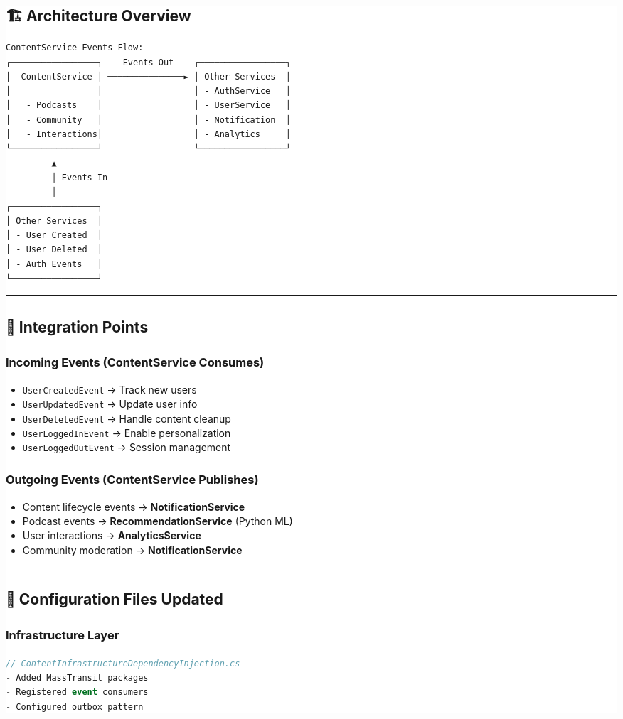 ## 🏗️ **Architecture Overview**

```
ContentService Events Flow:
┌─────────────────┐    Events Out    ┌─────────────────┐
│  ContentService │ ───────────────► │ Other Services  │
│                 │                  │ - AuthService   │
│   - Podcasts    │                  │ - UserService   │
│   - Community   │                  │ - Notification  │
│   - Interactions│                  │ - Analytics     │
└─────────────────┘                  └─────────────────┘
         ▲
         │ Events In
         │
┌─────────────────┐
│ Other Services  │
│ - User Created  │
│ - User Deleted  │
│ - Auth Events   │
└─────────────────┘
```

---

## 🔌 **Integration Points**

### **Incoming Events (ContentService Consumes)**
- `UserCreatedEvent` → Track new users
- `UserUpdatedEvent` → Update user info
- `UserDeletedEvent` → Handle content cleanup
- `UserLoggedInEvent` → Enable personalization
- `UserLoggedOutEvent` → Session management

### **Outgoing Events (ContentService Publishes)**
- Content lifecycle events → **NotificationService**
- Podcast events → **RecommendationService** (Python ML)
- User interactions → **AnalyticsService**
- Community moderation → **NotificationService**

---

## 📝 **Configuration Files Updated**

### **Infrastructure Layer**
```csharp
// ContentInfrastructureDependencyInjection.cs
- Added MassTransit packages
- Registered event consumers
- Configured outbox pattern
```
